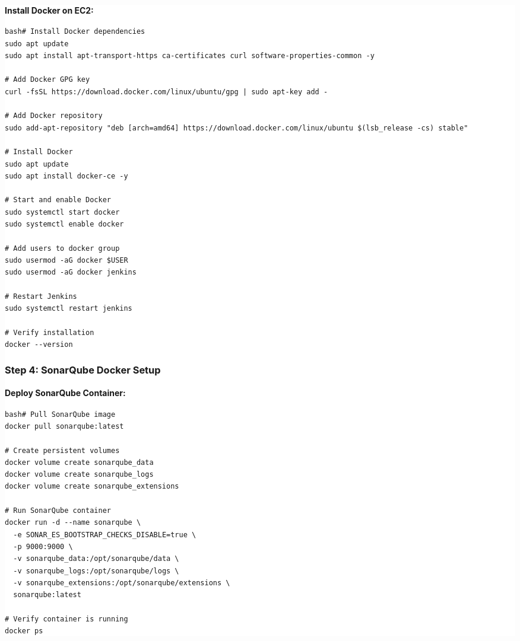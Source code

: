 **Install Docker on EC2:**

```
bash# Install Docker dependencies
sudo apt update
sudo apt install apt-transport-https ca-certificates curl software-properties-common -y

# Add Docker GPG key
curl -fsSL https://download.docker.com/linux/ubuntu/gpg | sudo apt-key add -

# Add Docker repository
sudo add-apt-repository "deb [arch=amd64] https://download.docker.com/linux/ubuntu $(lsb_release -cs) stable"

# Install Docker
sudo apt update
sudo apt install docker-ce -y

# Start and enable Docker
sudo systemctl start docker
sudo systemctl enable docker

# Add users to docker group
sudo usermod -aG docker $USER
sudo usermod -aG docker jenkins

# Restart Jenkins
sudo systemctl restart jenkins

# Verify installation
docker --version
```

### Step 4: SonarQube Docker Setup

**Deploy SonarQube Container:**

```
bash# Pull SonarQube image
docker pull sonarqube:latest

# Create persistent volumes
docker volume create sonarqube_data
docker volume create sonarqube_logs
docker volume create sonarqube_extensions

# Run SonarQube container
docker run -d --name sonarqube \
  -e SONAR_ES_BOOTSTRAP_CHECKS_DISABLE=true \
  -p 9000:9000 \
  -v sonarqube_data:/opt/sonarqube/data \
  -v sonarqube_logs:/opt/sonarqube/logs \
  -v sonarqube_extensions:/opt/sonarqube/extensions \
  sonarqube:latest

# Verify container is running
docker ps
```
